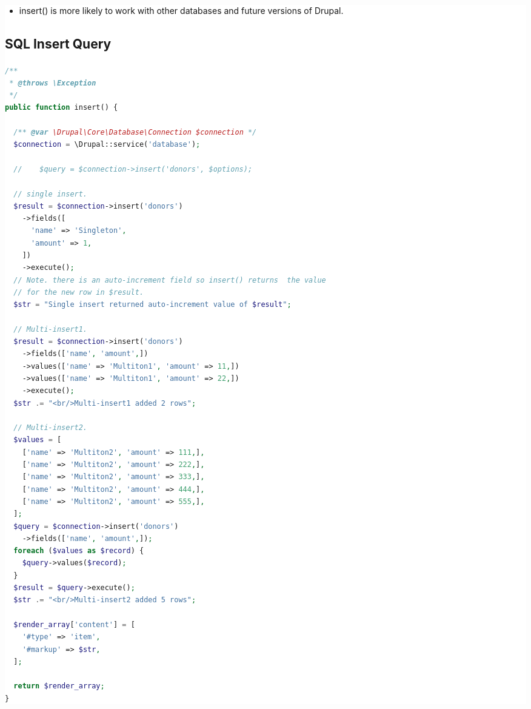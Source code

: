 -   insert() is more likely to work with other databases and future
    versions of Drupal.

## SQL Insert Query

```php
/**
 * @throws \Exception
 */
public function insert() {

  /** @var \Drupal\Core\Database\Connection $connection */
  $connection = \Drupal::service('database');

  //    $query = $connection->insert('donors', $options);

  // single insert.
  $result = $connection->insert('donors')
    ->fields([
      'name' => 'Singleton',
      'amount' => 1,
    ])
    ->execute();
  // Note. there is an auto-increment field so insert() returns  the value
  // for the new row in $result.
  $str = "Single insert returned auto-increment value of $result";

  // Multi-insert1.
  $result = $connection->insert('donors')
    ->fields(['name', 'amount',])
    ->values(['name' => 'Multiton1', 'amount' => 11,])
    ->values(['name' => 'Multiton1', 'amount' => 22,])
    ->execute();
  $str .= "<br/>Multi-insert1 added 2 rows";

  // Multi-insert2.
  $values = [
    ['name' => 'Multiton2', 'amount' => 111,],
    ['name' => 'Multiton2', 'amount' => 222,],
    ['name' => 'Multiton2', 'amount' => 333,],
    ['name' => 'Multiton2', 'amount' => 444,],
    ['name' => 'Multiton2', 'amount' => 555,],
  ];
  $query = $connection->insert('donors')
    ->fields(['name', 'amount',]);
  foreach ($values as $record) {
    $query->values($record);
  }
  $result = $query->execute();
  $str .= "<br/>Multi-insert2 added 5 rows";

  $render_array['content'] = [
    '#type' => 'item',
    '#markup' => $str,
  ];

  return $render_array;
}
```

